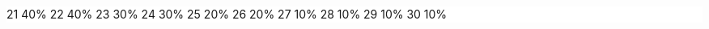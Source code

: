 <td >21
</td>
<td >40%
</td></tr>
<tr >
<td >22
</td>
<td >40%
</td></tr>
<tr >
<td >23
</td>
<td >30%
</td></tr>
<tr >
<td >24
</td>
<td >30%
</td></tr>
<tr >
<td >25
</td>
<td >20%
</td></tr>
<tr >
<td >26
</td>
<td >20%
</td></tr>
<tr >
<td >27
</td>
<td >10%
</td></tr>
<tr >
<td >28
</td>
<td >10%
</td></tr>
<tr >
<td >29
</td>
<td >10%
</td></tr>
<tr >
<td >30
</td>
<td >10%
</td></tr>
</tbody>
</table>
